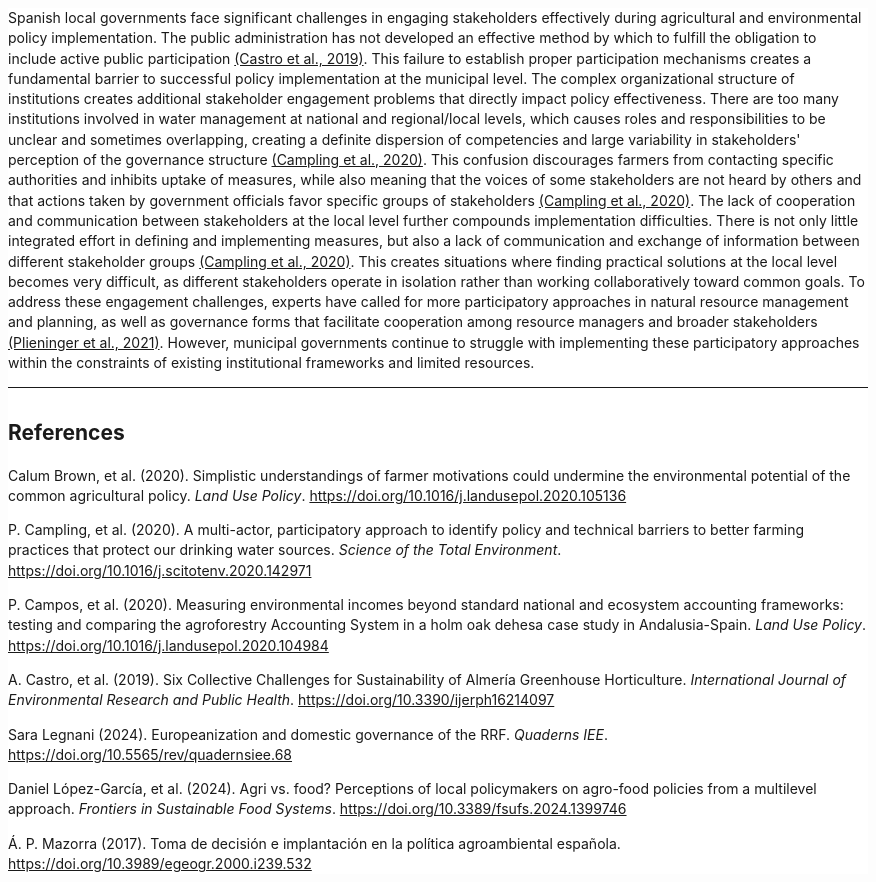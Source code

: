 Spanish local governments face significant challenges in engaging stakeholders effectively during agricultural and environmental policy implementation. The public administration has not developed an effective method by which to fulfill the obligation to include active public participation [(Castro et al., 2019)](https://doi.org/10.3390/ijerph16214097). This failure to establish proper participation mechanisms creates a fundamental barrier to successful policy implementation at the municipal level. The complex organizational structure of institutions creates additional stakeholder engagement problems that directly impact policy effectiveness. There are too many institutions involved in water management at national and regional/local levels, which causes roles and responsibilities to be unclear and sometimes overlapping, creating a definite dispersion of competencies and large variability in stakeholders' perception of the governance structure [(Campling et al., 2020)](https://doi.org/10.1016/j.scitotenv.2020.142971). This confusion discourages farmers from contacting specific authorities and inhibits uptake of measures, while also meaning that the voices of some stakeholders are not heard by others and that actions taken by government officials favor specific groups of stakeholders [(Campling et al., 2020)](https://doi.org/10.1016/j.scitotenv.2020.142971). The lack of cooperation and communication between stakeholders at the local level further compounds implementation difficulties. There is not only little integrated effort in defining and implementing measures, but also a lack of communication and exchange of information between different stakeholder groups [(Campling et al., 2020)](https://doi.org/10.1016/j.scitotenv.2020.142971). This creates situations where finding practical solutions at the local level becomes very difficult, as different stakeholders operate in isolation rather than working collaboratively toward common goals. To address these engagement challenges, experts have called for more participatory approaches in natural resource management and planning, as well as governance forms that facilitate cooperation among resource managers and broader stakeholders [(Plieninger et al., 2021)](https://doi.org/10.5751/es-12647-260323). However, municipal governments continue to struggle with implementing these participatory approaches within the constraints of existing institutional frameworks and limited resources.

---

## References

Calum Brown, et al. (2020). Simplistic understandings of farmer motivations could undermine the environmental potential of the common agricultural policy. *Land Use Policy*. https://doi.org/10.1016/j.landusepol.2020.105136

P. Campling, et al. (2020). A multi-actor, participatory approach to identify policy and technical barriers to better farming practices that protect our drinking water sources. *Science of the Total Environment*. https://doi.org/10.1016/j.scitotenv.2020.142971

P. Campos, et al. (2020). Measuring environmental incomes beyond standard national and ecosystem accounting frameworks: testing and comparing the agroforestry Accounting System in a holm oak dehesa case study in Andalusia-Spain. *Land Use Policy*. https://doi.org/10.1016/j.landusepol.2020.104984

A. Castro, et al. (2019). Six Collective Challenges for Sustainability of Almería Greenhouse Horticulture. *International Journal of Environmental Research and Public Health*. https://doi.org/10.3390/ijerph16214097

Sara Legnani (2024). Europeanization and domestic governance of the RRF. *Quaderns IEE*. https://doi.org/10.5565/rev/quadernsiee.68

Daniel López-García, et al. (2024). Agri vs. food? Perceptions of local policymakers on agro-food policies from a multilevel approach. *Frontiers in Sustainable Food Systems*. https://doi.org/10.3389/fsufs.2024.1399746

Á. P. Mazorra (2017). Toma de decisión e implantación en la política agroambiental española. https://doi.org/10.3989/egeogr.2000.i239.532
